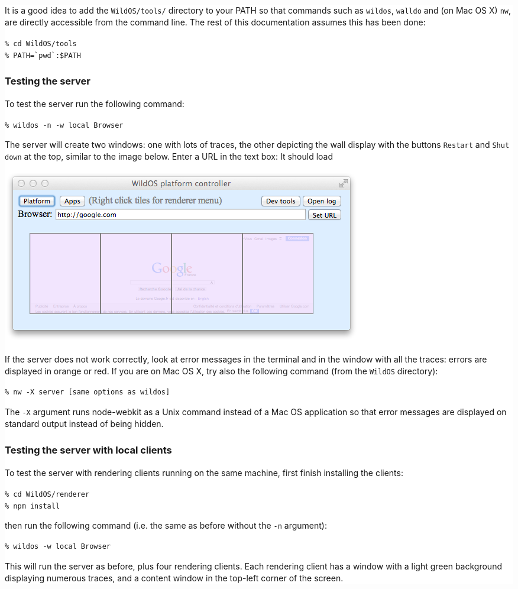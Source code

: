 It is a good idea to add the `WildOS/tools/` directory to your PATH so that commands such as `wildos`, `walldo` and (on Mac OS X) `nw`, are directly accessible from the command line. 
The rest of this documentation assumes this has been done:
	
	% cd WildOS/tools
	% PATH=`pwd`:$PATH

### Testing the server ###
To test the server run the following command:

	% wildos -n -w local Browser

The server will create two windows: one with lots of traces, the other depicting the wall display with the buttons `Restart` and `Shutdown` at the top, similar to the image below. 
Enter a URL in the text box: It should load 

![Screendump of the browser application when no rendering clients are running](../img/browser-noclients.png)

If the server does not work correctly, look at error messages in the terminal and in the window with all the traces: errors are displayed in orange or red.
If you are on Mac OS X, try also the following command (from the `WildOS` directory):

	% nw -X server [same options as wildos]

The `-X` argument runs node-webkit as a Unix command instead of a Mac OS application so that error messages are displayed on standard output instead of being hidden.

### Testing the server with local clients ###
To test the server with rendering clients running on the same machine, first finish installing the clients:

	% cd WildOS/renderer
	% npm install

then run the following command (i.e. the same as before without the `-n` argument):

	% wildos -w local Browser

This will run the server as before, plus four rendering clients. Each rendering client has a window with a light green background displaying numerous traces, and a content window in the top-left corner of the screen.
